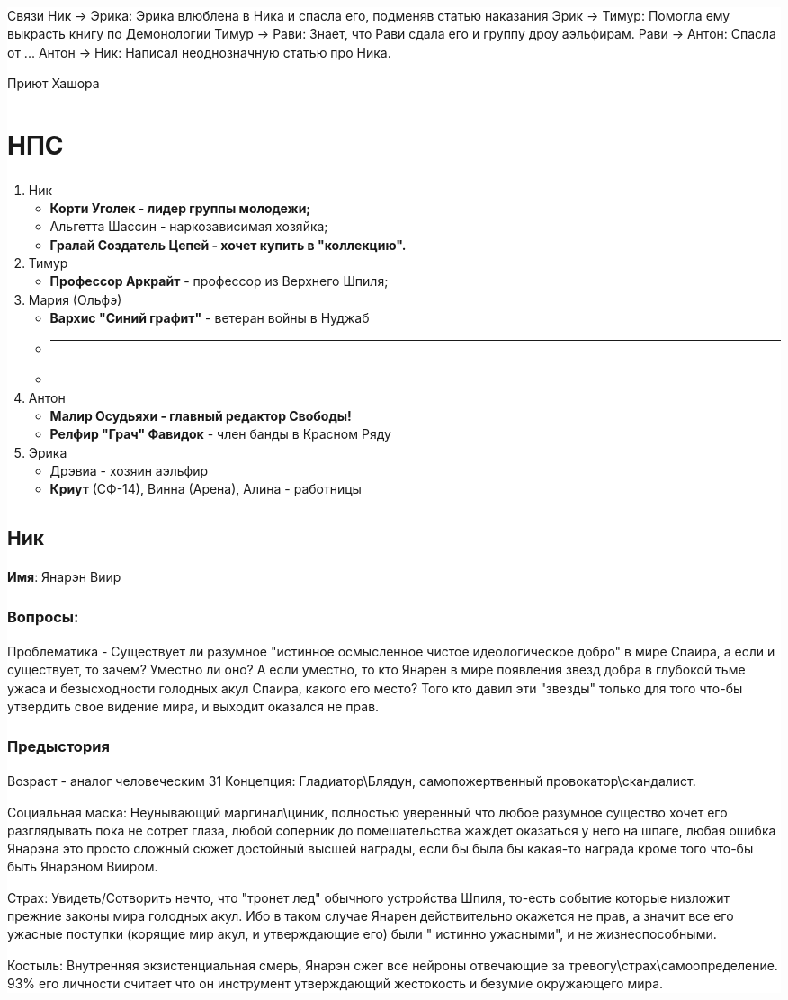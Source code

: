 Связи
Ник -> Эрика: Эрика влюблена в Ника и спасла его, подменяв статью наказания
Эрик -> Тимур: Помогла ему выкрасть книгу по Демонологии
Тимур -> Рави: Знает, что Рави сдала его и группу дроу аэльфирам.
Рави -> Антон: Спасла от ...
Антон -> Ник: Написал неоднозначную статью про Ника.

Приют Хашора
# НПС
1. Ник
   * **Корти Уголек - лидер группы молодежи;**
   * Альгетта Шассин - наркозависимая хозяйка;
   * **Гралай Создатель Цепей - хочет купить в "коллекцию".**
1. Тимур
   * **Профессор Аркрайт** - профессор из Верхнего Шпиля;
1. Мария (Ольфэ)
   * **Вархис "Синий графит"** - ветеран войны в Нуджаб
   * ____
   * 
1. Антон
   * **Малир Осудьяхи - главный редактор Свободы!**
   * **Релфир "Грач" Фавидок** - член банды в Красном Ряду
1. Эрика
   * Дрэвиа - хозяин аэльфир
   * **Криут** (СФ-14), Винна (Арена), Алина - работницы
## Ник
**Имя**: Янарэн Виир 
### Вопросы:
Проблематика - Существует ли разумное "истинное осмысленное чистое идеологическое добро" в мире Спаира, а если и существует, то зачем?  Уместно ли оно? А если уместно, то кто Янарен в мире появления звезд добра в глубокой тьме ужаса и безысходности голодных акул Спаира, какого его место? Того кто давил эти "звезды" только для того что-бы утвердить свое видение мира, и выходит оказался не прав. 
### Предыстория
Возраст -  аналог человеческим 31
Концепция: Гладиатор\Блядун, самопожертвенный провокатор\скандалист.

Социальная маска: Неунывающий маргинал\циник, полностью уверенный  что любое разумное существо хочет его разглядывать пока не сотрет глаза, любой соперник до помешательства жаждет оказаться у него на шпаге, любая ошибка Янарэна это просто сложный сюжет достойный высшей награды, если бы была бы какая-то награда кроме того что-бы быть Янарэном Вииром. 

Страх: Увидеть/Сотворить нечто, что "тронет лед" обычного устройства Шпиля, то-есть событие которые низложит прежние законы мира голодных акул. Ибо в таком случае Янарен действительно окажется не прав, а значит все его ужасные поступки (корящие мир акул, и утверждающие его) были " истинно ужасными", и не жизнеспособными.

Костыль: Внутренняя экзистенциальная смерь, Янарэн сжег все нейроны отвечающие за тревогу\страх\самоопределение. 93% его личности считает что он инструмент утверждающий жестокость и безумие окружающего мира.
